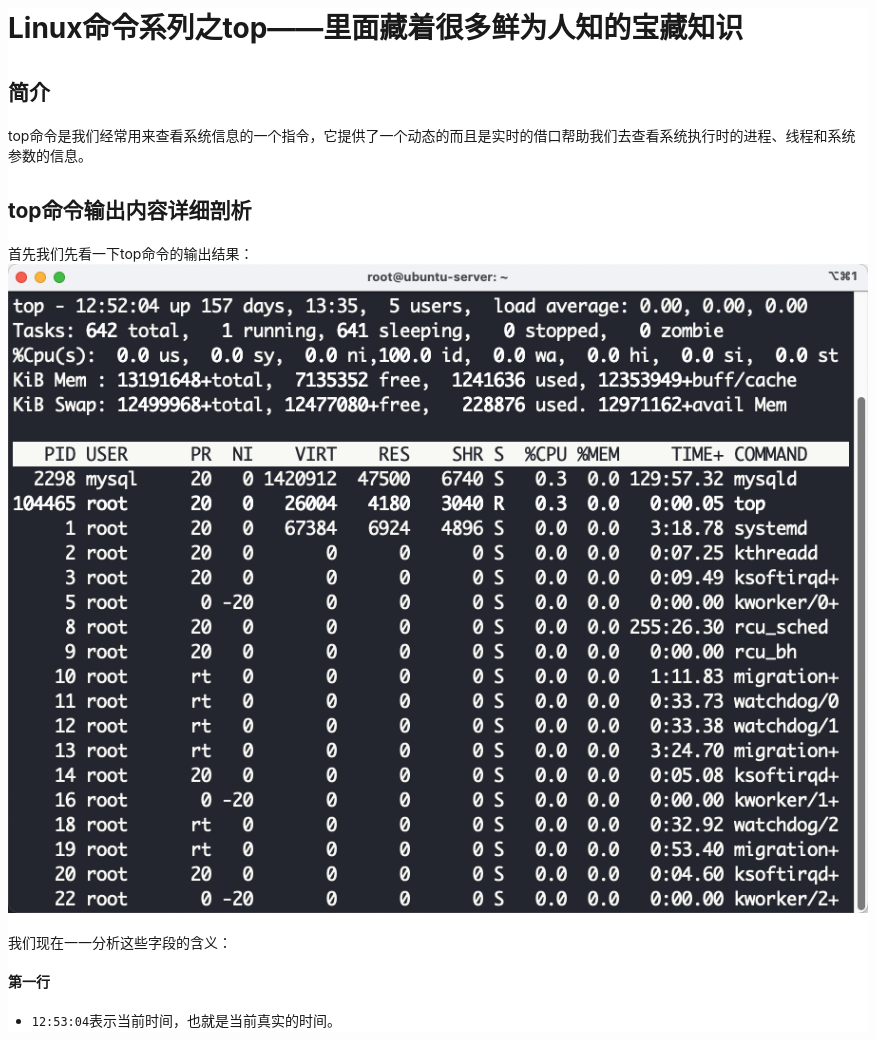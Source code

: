 # Linux命令系列之top——里面藏着很多鲜为人知的宝藏知识



## 简介

top命令是我们经常用来查看系统信息的一个指令，它提供了一个动态的而且是实时的借口帮助我们去查看系统执行时的进程、线程和系统参数的信息。

## top命令输出内容详细剖析

首先我们先看一下top命令的输出结果：
![](../../images/linux/command/01.png)

我们现在一一分析这些字段的含义：

#### 第一行

- `12:53:04`表示当前时间，也就是当前真实的时间。
